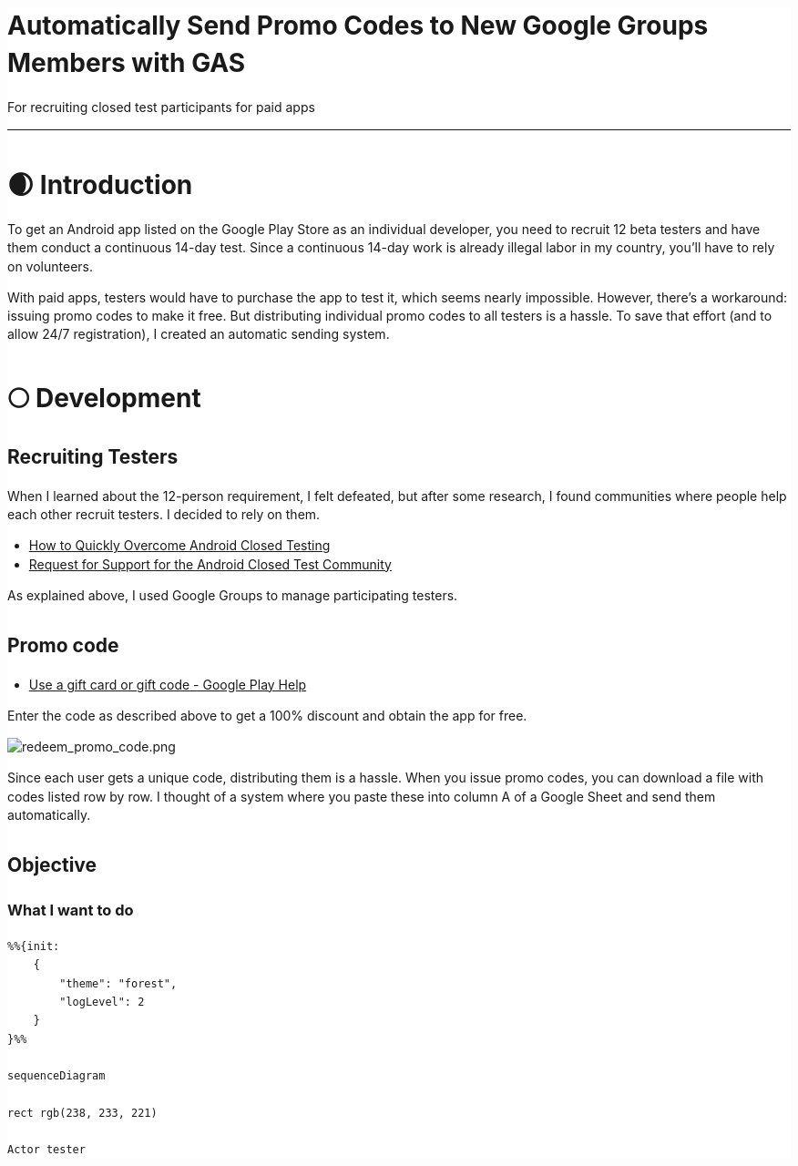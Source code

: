 # Automatically Send Promo Codes to New Google Groups Members with GAS

For recruiting closed test participants for paid apps

---

# 🌒️ Introduction

To get an Android app listed on the Google Play Store as an individual developer, you need to recruit 12 beta testers and have them conduct a continuous 14-day test. Since a continuous 14-day work is already illegal labor in my country, you’ll have to rely on volunteers.

With paid apps, testers would have to purchase the app to test it, which seems nearly impossible. However, there’s a workaround: issuing promo codes to make it free. But distributing individual promo codes to all testers is a hassle. To save that effort (and to allow 24/7 registration), I created an automatic sending system.

# 🌕️ Development

## Recruiting Testers

When I learned about the 12-person requirement, I felt defeated, but after some research, I found communities where people help each other recruit testers. I decided to rely on them.

- [How to Quickly Overcome Android Closed Testing](https://zenn.dev/android_tester/articles/f12a1e313fd216)
- [Request for Support for the Android Closed Test Community](https://note.com/yusuke1225math2/n/n5eb506280c20)

As explained above, I used Google Groups to manage participating testers.

## Promo code

- [Use a gift card or gift code - Google Play Help](https://support.google.com/googleplay/answer/3422659)

Enter the code as described above to get a 100% discount and obtain the app for free.

![redeem_promo_code.png](https://nyosak.github.io/article-base-doc/media/70603_promo_code_sender_redeem_promo_code.png)

Since each user gets a unique code, distributing them is a hassle. When you issue promo codes, you can download a file with codes listed row by row. I thought of a system where you paste these into column A of a Google Sheet and send them automatically.

## Objective

### What I want to do

```mermaid
%%{init:
    {
        "theme": "forest",
        "logLevel": 2
    }
}%%

sequenceDiagram

rect rgb(238, 233, 221)

Actor tester
```